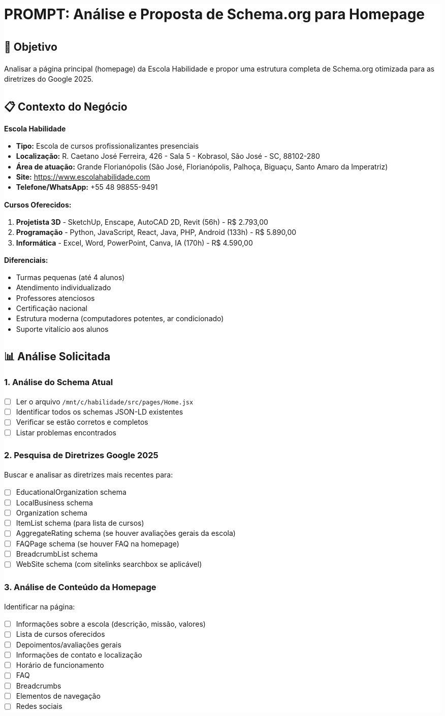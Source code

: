 # PROMPT: Análise e Proposta de Schema.org para Homepage

## 🎯 Objetivo
Analisar a página principal (homepage) da Escola Habilidade e propor uma estrutura completa de Schema.org otimizada para as diretrizes do Google 2025.

## 📋 Contexto do Negócio

**Escola Habilidade**
- **Tipo:** Escola de cursos profissionalizantes presenciais
- **Localização:** R. Caetano José Ferreira, 426 - Sala 5 - Kobrasol, São José - SC, 88102-280
- **Área de atuação:** Grande Florianópolis (São José, Florianópolis, Palhoça, Biguaçu, Santo Amaro da Imperatriz)
- **Site:** https://www.escolahabilidade.com
- **Telefone/WhatsApp:** +55 48 98855-9491

**Cursos Oferecidos:**
1. **Projetista 3D** - SketchUp, Enscape, AutoCAD 2D, Revit (56h) - R$ 2.793,00
2. **Programação** - Python, JavaScript, React, Java, PHP, Android (133h) - R$ 5.890,00
3. **Informática** - Excel, Word, PowerPoint, Canva, IA (170h) - R$ 4.590,00

**Diferenciais:**
- Turmas pequenas (até 4 alunos)
- Atendimento individualizado
- Professores atenciosos
- Certificação nacional
- Estrutura moderna (computadores potentes, ar condicionado)
- Suporte vitalício aos alunos

## 📊 Análise Solicitada

### 1. **Análise do Schema Atual**
- [ ] Ler o arquivo `/mnt/c/habilidade/src/pages/Home.jsx`
- [ ] Identificar todos os schemas JSON-LD existentes
- [ ] Verificar se estão corretos e completos
- [ ] Listar problemas encontrados

### 2. **Pesquisa de Diretrizes Google 2025**
Buscar e analisar as diretrizes mais recentes para:
- [ ] EducationalOrganization schema
- [ ] LocalBusiness schema
- [ ] Organization schema
- [ ] ItemList schema (para lista de cursos)
- [ ] AggregateRating schema (se houver avaliações gerais da escola)
- [ ] FAQPage schema (se houver FAQ na homepage)
- [ ] BreadcrumbList schema
- [ ] WebSite schema (com sitelinks searchbox se aplicável)

### 3. **Análise de Conteúdo da Homepage**
Identificar na página:
- [ ] Informações sobre a escola (descrição, missão, valores)
- [ ] Lista de cursos oferecidos
- [ ] Depoimentos/avaliações gerais
- [ ] Informações de contato e localização
- [ ] Horário de funcionamento
- [ ] FAQ
- [ ] Breadcrumbs
- [ ] Elementos de navegação
- [ ] Redes sociais
